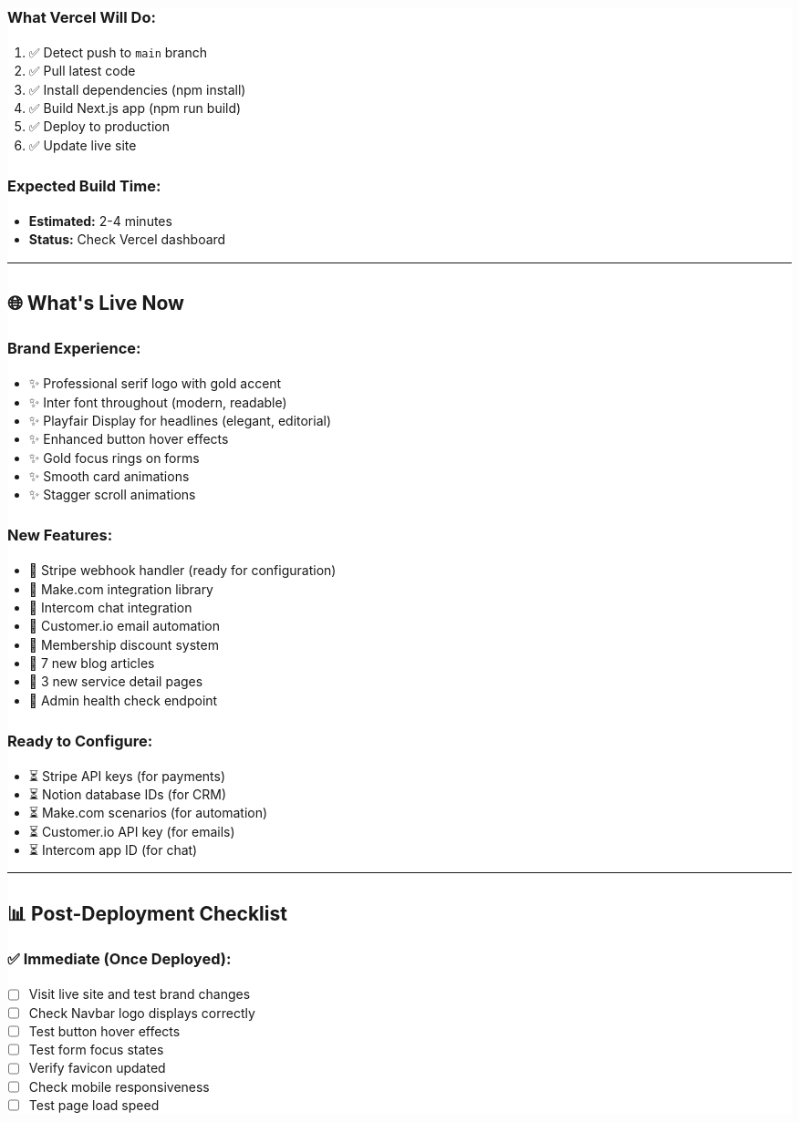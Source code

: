 ### What Vercel Will Do:
1. ✅ Detect push to `main` branch
2. ✅ Pull latest code
3. ✅ Install dependencies (npm install)
4. ✅ Build Next.js app (npm run build)
5. ✅ Deploy to production
6. ✅ Update live site

### Expected Build Time:
- **Estimated:** 2-4 minutes
- **Status:** Check Vercel dashboard

---

## 🌐 What's Live Now

### Brand Experience:
- ✨ Professional serif logo with gold accent
- ✨ Inter font throughout (modern, readable)
- ✨ Playfair Display for headlines (elegant, editorial)
- ✨ Enhanced button hover effects
- ✨ Gold focus rings on forms
- ✨ Smooth card animations
- ✨ Stagger scroll animations

### New Features:
- 🔧 Stripe webhook handler (ready for configuration)
- 🔧 Make.com integration library
- 🔧 Intercom chat integration
- 🔧 Customer.io email automation
- 🔧 Membership discount system
- 📝 7 new blog articles
- 📄 3 new service detail pages
- 🏥 Admin health check endpoint

### Ready to Configure:
- ⏳ Stripe API keys (for payments)
- ⏳ Notion database IDs (for CRM)
- ⏳ Make.com scenarios (for automation)
- ⏳ Customer.io API key (for emails)
- ⏳ Intercom app ID (for chat)

---

## 📊 Post-Deployment Checklist

### ✅ Immediate (Once Deployed):
- [ ] Visit live site and test brand changes
- [ ] Check Navbar logo displays correctly
- [ ] Test button hover effects
- [ ] Test form focus states
- [ ] Verify favicon updated
- [ ] Check mobile responsiveness
- [ ] Test page load speed
